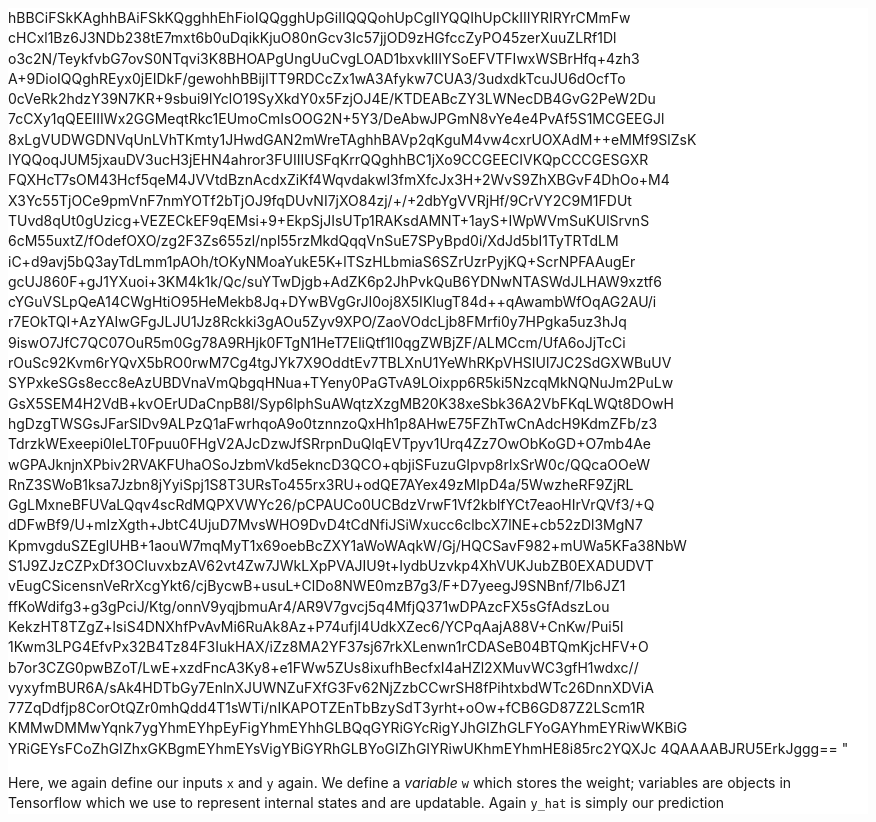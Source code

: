 hBBCiFSkKAghhBAiFSkKQgghhEhFioIQQgghUpGiIIQQQohUpCgIIYQQIhUpCkIIIYRIRYrCMmFw
cHCxl1Bz6J3NDb238tE7mxt6b0uDqikKjuO80nGcv3Ic57jjOD9zHGfccZyPO45zerXuuZLRf1Dl
o3c2N/TeykfvbG7ovS0NTqvi3K8BHOAPgUngUuCvgLOAD1bxvkIIIYSoEFVTFIwxWSBrHfq+4zh3
A+9DioIQQghREyx0jEIDkF/gewohhBBijlTT9RDCcZx1wA3Afykw7CUA3/3udxdkTcuJU6dOcfTo
0cVeRk2hdzY39N7KR+9sbui9lYclO19SyXkdY0x5FzjOJ4E/KTDEABcZY3LWNecDB4GvG2PeW2Du
7cCXy1qQEEIIIWx2GGMeqtRkc1EUmoCmIsOOG2N+5Y3/DeAbwJPGmN8vYe4e4PvAf5S1MCGEEGJl
8xLgVUDWGDNVqUnLVhTKmty1JHwdGAN2mWreTAghhBAVp2qKguM4vw4cxrUOXAdM++eMMf9SlZsK
IYQQoqJUM5jxauDV3ucH3jEHN4ahror3FUIIIUSFqKrrQQghhBC1jXo9CCGEECIVKQpCCCGESGXR
FQXHcT7sOM43Hcf5qeM4JVVtdBznAcdxZiKf4Wqvdakwl3fmXfcJx3H+2WvS9ZhXBGvF4DhOo+M4
X3Yc55TjOCe9pmVnF7nmYOTf2bTjOJ9fqDUvNI7jXO84zj/+/+2dbYgVVRjHf/9CrVY2C9M1FDUt
TUvd8qUt0gUzicg+VEZECkEF9qEMsi+9+EkpSjJIsUTp1RAKsdAMNT+1ayS+IWpWVmSuKUlSrvnS
6cM55uxtZ/fOdefOXO/zg2F3Zs655zl/npl55rzMkdQqqVnSuE7SPyBpd0i/XdJd5bI1TyTRTdLM
iC+d9avj5bQ3ayTdLmm1pAOh/tOKyNMoaYukE5K+lTSzHLbmiaS6SZrUzrPyjKQ+ScrNPFAAugEr
gcUJ860F+gJ1YXuoi+3KM4k1k/Qc/suYTwDjgb+AdZK6p2JhPvkQuB6YDNwNTASWdJLHAW9xztf6
cYGuVSLpQeA14CWgHtiO95HeMekb8Jq+DYwBVgGrJI0oj8X5IKlugT84d++qAwambWfOqAG2AU/i
r7EOkTQI+AzYAIwGFgJLJU1Jz8Rckki3gAOu5Zyv9XPO/ZaoVOdcLjb8FMrfi0y7HPgka5uz3hJq
9iswO7JfC7QC07OuR5m0Gg78A9RHjk0FTgN1HeT7EliQtf1l0qgZWBjZF/ALMCcm/UfA6oJjTcCi
rOuSc92Kvm6rYQvX5bRO0rwM7Cg4tgJYk7X9OddtEv7TBLXnU1YeWhRKpVHSIUl7JC2SdGXWBuUV
SYPxkeSGs8ecc8eAzUBDVnaVmQbgqHNua+TYeny0PaGTvA9LOixpp6R5ki5NzcqMkNQNuJm2PuLw
GsX5SEM4H2VdB+kvOErUDaCnpB8l/Syp6lphSuAWqtzXzgMB20K38xeSbk36A2VbFKqLWQt8DOwH
hgDzgTWSGsJFarSlDv9ALPzQ1aFwrhqoA9o0tznnzoQxHh1p8AHwE75FZhTwCnAdcH9KdmZFb/z3
TdrzkWExeepi0leLT0Fpuu0FHgV2AJcDzwJfSRrpnDuQlqEVTpyv1Urq4Zz7OwObKoGD+O7mb4Ae
wGPAJknjnXPbiv2RVAKFUhaOSoJzbmVkd5ekncD3QCO+qbjiSFuzuGIpvp8rlxSrW0c/QQcaOOeW
RnZ3SWoB1ksa7Jzbn8jYyiSpj1S8T3URsTo455rx3RU+odQE7AYex49zMIpD4a/5WwzheRF9ZjRL
GgLMxneBFUVaLQqv4scRdMQPXVWYc26/pCPAUCo0UCBdzVrwF1Vf2kblfYCt7eaoHIrVrQVf3/+Q
dDFwBf9/U+mIzXgth+JbtC4UjuD7MvsWHO9DvD4tCdNfiJSiWxucc6clbcX7lNE+cb52zDl3MgN7
KpmvgduSZEglUHB+1aouW7mqMyT1x69oebBcZXY1aWoWAqkW/Gj/HQCSavF982+mUWa5KFa38NbW
S1J9ZJzCZPxDf3OCIuvxbzAV62vt4Zw7JWkLXpPVAJIU9t+IydbUzvkp4XhVUKJubZB0EXADUDVT
vEugCSicensnVeRrXcgYkt6/cjBycwB+usuL+ClDo8NWE0mzB7g3/F+D7yeegJ9SNBnf/7Ib6JZ1
ffKoWdifg3+g3gPciJ/Ktg/onnV9yqjbmuAr4/AR9V7gvcj5q4MfjQ371wDPAzcFX5sGfAdszLou
KekzHT8TZgZ+lsiS4DNXhfPvAvMi6RuAk8Az+P74ufjl4UdkXZec6/YCPqAajA88V+CnKw/Pui5l
1Kwm3LPG4EfvPx32B4Tz84F3IukHAX/iZz8MA2YF37sj67rkXLenwn1rCDASeB04BTQmKjcHFV+O
b7or3CZG0pwBZoT/LwE+xzdFncA3Ky8+e1FWw5ZUs8ixufhBecfxI4aHZl2XMuvWC3gfH1wdxc//
vyxyfmBUR6A/sAk4HDTbGy7EnlnXJUWNZuFXfG3Fv62NjZzbCCwrSH8fPihtxbdWTc26DnnXDViA
77ZqDdfjp8CorOtQZr0mhQdd4T1sWTi/nIKAPOTZEnTbBzySdT3yrht+oOw+fCB6GD87Z2LScm1R
KMMwDMMwYqnk7ygYhmEYhpEyFigYhmEYhhGLBQqGYRiGYcRigYJhGIZhGLFYoGAYhmEYRiwWKBiG
YRiGEYsFCoZhGIZhxGKBgmEYhmEYsVigYBiGYRhGLBYoGIZhGIYRiwUKhmEYhmHE8i85rc2YQXJc
4QAAAABJRU5ErkJggg==
"
>
</div>

</div>

</div>
</div>

</div>
<div class="cell border-box-sizing text_cell rendered">
<div class="prompt input_prompt">
</div>
<div class="inner_cell">
<div class="text_cell_render border-box-sizing rendered_html">
<p>Here, we again define our inputs <code>x</code> and <code>y</code> again. We define a  <em>variable</em> <code>w</code> which stores the weight; variables are objects in Tensorflow which we use to represent internal states and are updatable. Again <code>y_hat</code> is simply our prediction</p>
